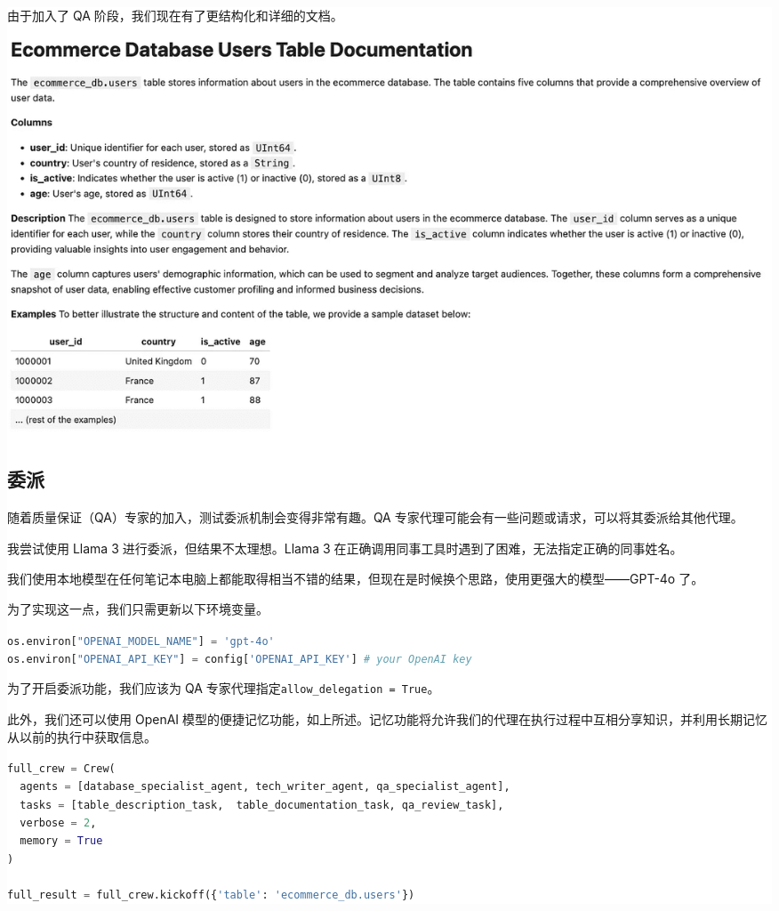 由于加入了 QA 阶段，我们现在有了更结构化和详细的文档。

![](img/207c43201fa01049208b438839e28ebb.png)

## 委派

随着质量保证（QA）专家的加入，测试委派机制会变得非常有趣。QA 专家代理可能会有一些问题或请求，可以将其委派给其他代理。

我尝试使用 Llama 3 进行委派，但结果不太理想。Llama 3 在正确调用同事工具时遇到了困难，无法指定正确的同事姓名。

我们使用本地模型在任何笔记本电脑上都能取得相当不错的结果，但现在是时候换个思路，使用更强大的模型——GPT-4o 了。

为了实现这一点，我们只需更新以下环境变量。

```py
os.environ["OPENAI_MODEL_NAME"] = 'gpt-4o'  
os.environ["OPENAI_API_KEY"] = config['OPENAI_API_KEY'] # your OpenAI key
```

为了开启委派功能，我们应该为 QA 专家代理指定`allow_delegation = True`。

此外，我们还可以使用 OpenAI 模型的便捷记忆功能，如上所述。记忆功能将允许我们的代理在执行过程中互相分享知识，并利用长期记忆从以前的执行中获取信息。

```py
full_crew = Crew(
  agents = [database_specialist_agent, tech_writer_agent, qa_specialist_agent],
  tasks = [table_description_task,  table_documentation_task, qa_review_task],
  verbose = 2,
  memory = True 
)

full_result = full_crew.kickoff({'table': 'ecommerce_db.users'})
```
